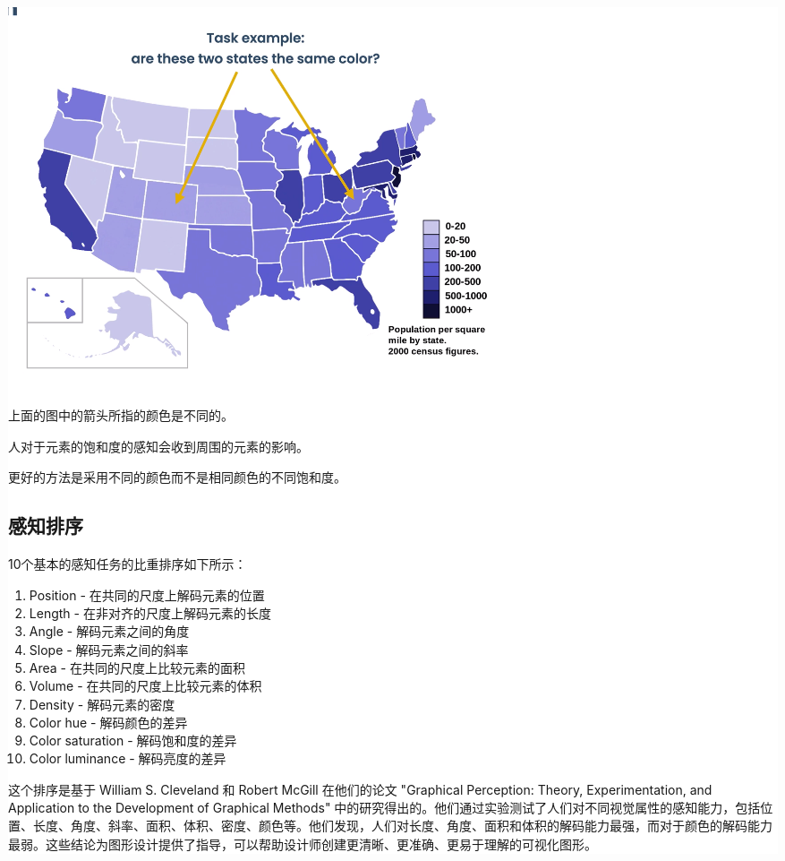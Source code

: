 ![Untitled](%E5%8F%AF%E8%A7%86%E5%8C%96%E7%9F%A5%E8%AF%86%E7%82%B9%E6%B1%87%E6%80%BB%200a726c8497994afca30d64b071f9457c/Untitled%2036.png)

上面的图中的箭头所指的颜色是不同的。

人对于元素的饱和度的感知会收到周围的元素的影响。

更好的方法是采用不同的颜色而不是相同颜色的不同饱和度。

## 感知排序

10个基本的感知任务的比重排序如下所示：

1. Position - 在共同的尺度上解码元素的位置
2. Length - 在非对齐的尺度上解码元素的长度
3. Angle - 解码元素之间的角度
4. Slope - 解码元素之间的斜率
5. Area - 在共同的尺度上比较元素的面积
6. Volume - 在共同的尺度上比较元素的体积
7. Density - 解码元素的密度
8. Color hue - 解码颜色的差异
9. Color saturation - 解码饱和度的差异
10. Color luminance - 解码亮度的差异

这个排序是基于 William S. Cleveland 和 Robert McGill 在他们的论文 "Graphical Perception: Theory, Experimentation, and Application to the Development of Graphical Methods" 中的研究得出的。他们通过实验测试了人们对不同视觉属性的感知能力，包括位置、长度、角度、斜率、面积、体积、密度、颜色等。他们发现，人们对长度、角度、面积和体积的解码能力最强，而对于颜色的解码能力最弱。这些结论为图形设计提供了指导，可以帮助设计师创建更清晰、更准确、更易于理解的可视化图形。
